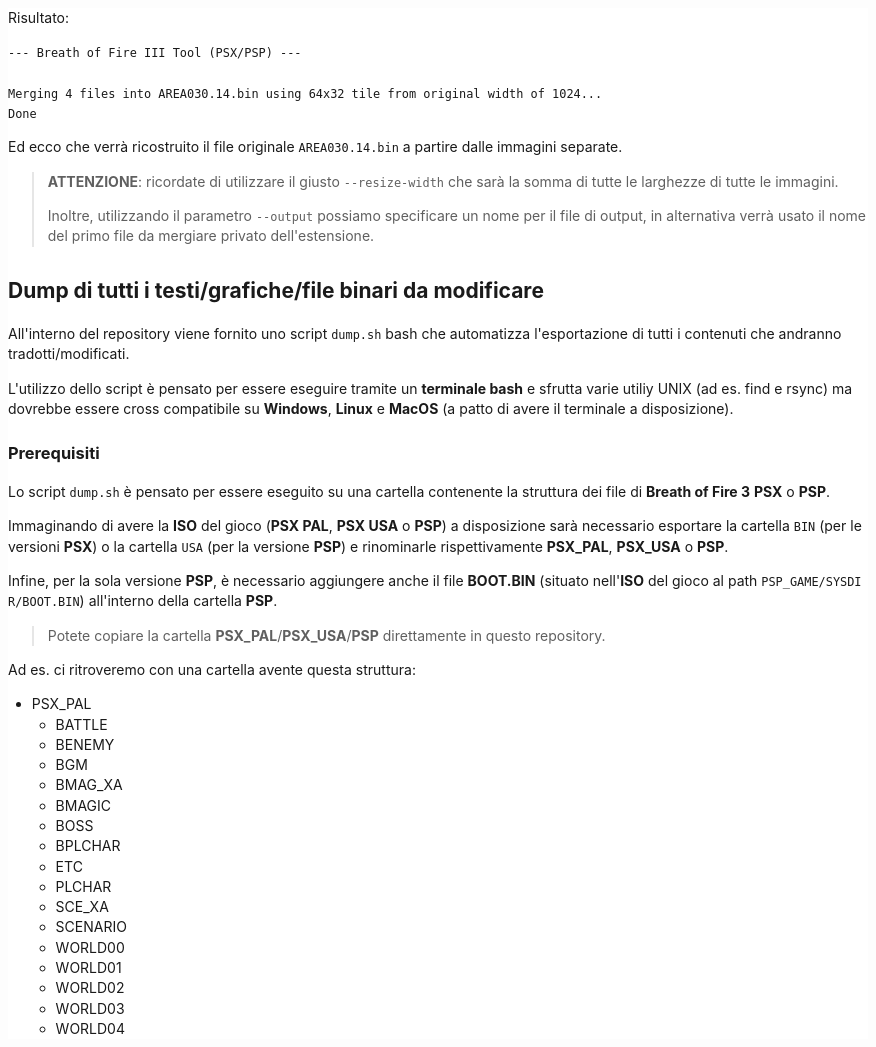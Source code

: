 Risultato:

```
--- Breath of Fire III Tool (PSX/PSP) ---

Merging 4 files into AREA030.14.bin using 64x32 tile from original width of 1024...
Done
```

Ed ecco che verrà ricostruito il file originale `AREA030.14.bin` a partire dalle immagini separate.

> **ATTENZIONE**: ricordate di utilizzare il giusto `--resize-width` che sarà la somma di tutte le larghezze di tutte le immagini.
>
> Inoltre, utilizzando il parametro `--output` possiamo specificare un nome per il file di output, in alternativa verrà usato il nome del primo file da mergiare privato dell'estensione.

## Dump di tutti i testi/grafiche/file binari da modificare

All'interno del repository viene fornito uno script `dump.sh` bash che automatizza l'esportazione di tutti i contenuti che andranno tradotti/modificati.

L'utilizzo dello script è pensato per essere eseguire tramite un **terminale bash** e sfrutta varie utiliy UNIX (ad es. find e rsync) ma dovrebbe essere cross compatibile su **Windows**, **Linux** e **MacOS** (a patto di avere il terminale a disposizione).

### Prerequisiti

Lo script `dump.sh` è pensato per essere eseguito su una cartella contenente la struttura dei file di **Breath of Fire 3** **PSX** o **PSP**.

Immaginando di avere la **ISO** del gioco (**PSX PAL**, **PSX USA** o **PSP**) a disposizione sarà necessario esportare la cartella `BIN` (per le versioni **PSX**) o la cartella `USA` (per la versione **PSP**) e rinominarle rispettivamente **PSX_PAL**, **PSX_USA** o **PSP**.

Infine, per la sola versione **PSP**, è necessario aggiungere anche il file **BOOT.BIN** (situato nell'**ISO** del gioco al path `PSP_GAME/SYSDIR/BOOT.BIN`) all'interno della cartella **PSP**.

> Potete copiare la cartella **PSX_PAL**/**PSX_USA**/**PSP** direttamente in questo repository.

Ad es. ci ritroveremo con una cartella avente questa struttura:

- PSX_PAL
  - BATTLE
  - BENEMY
  - BGM
  - BMAG_XA
  - BMAGIC
  - BOSS
  - BPLCHAR
  - ETC
  - PLCHAR
  - SCE_XA
  - SCENARIO
  - WORLD00
  - WORLD01
  - WORLD02
  - WORLD03
  - WORLD04

